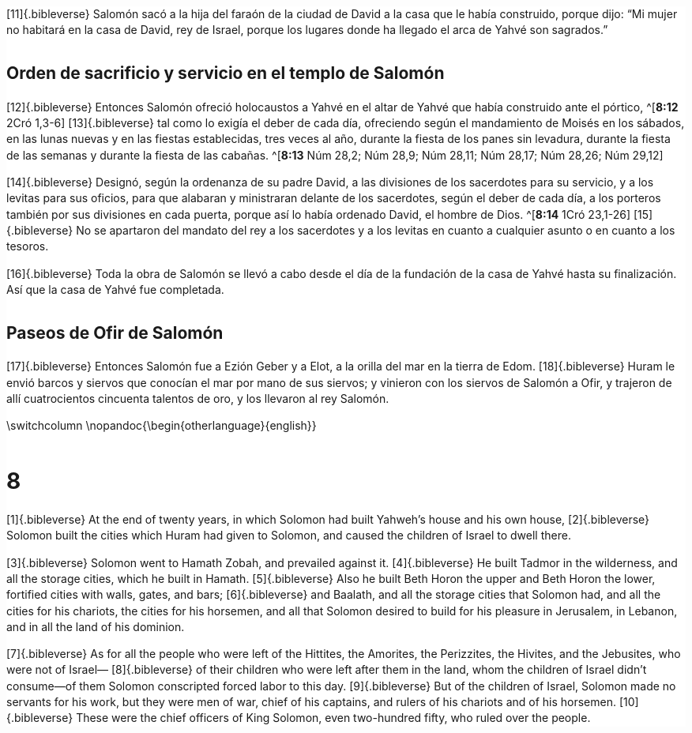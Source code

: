 [11]{.bibleverse} Salomón sacó a la hija del faraón de la ciudad de David a la casa que le había construido, porque dijo: “Mi mujer no habitará en la casa de David, rey de Israel, porque los lugares donde ha llegado el arca de Yahvé son sagrados.”

## Orden de sacrificio y servicio en el templo de Salomón
[12]{.bibleverse} Entonces Salomón ofreció holocaustos a Yahvé en el altar de Yahvé que había construido ante el pórtico, ^[**8:12** 2Cró 1,3-6] [13]{.bibleverse} tal como lo exigía el deber de cada día, ofreciendo según el mandamiento de Moisés en los sábados, en las lunas nuevas y en las fiestas establecidas, tres veces al año, durante la fiesta de los panes sin levadura, durante la fiesta de las semanas y durante la fiesta de las cabañas. ^[**8:13** Núm 28,2; Núm 28,9; Núm 28,11; Núm 28,17; Núm 28,26; Núm 29,12]

[14]{.bibleverse} Designó, según la ordenanza de su padre David, a las divisiones de los sacerdotes para su servicio, y a los levitas para sus oficios, para que alabaran y ministraran delante de los sacerdotes, según el deber de cada día, a los porteros también por sus divisiones en cada puerta, porque así lo había ordenado David, el hombre de Dios. ^[**8:14** 1Cró 23,1-26] [15]{.bibleverse} No se apartaron del mandato del rey a los sacerdotes y a los levitas en cuanto a cualquier asunto o en cuanto a los tesoros.

[16]{.bibleverse} Toda la obra de Salomón se llevó a cabo desde el día de la fundación de la casa de Yahvé hasta su finalización. Así que la casa de Yahvé fue completada.

## Paseos de Ofir de Salomón
[17]{.bibleverse} Entonces Salomón fue a Ezión Geber y a Elot, a la orilla del mar en la tierra de Edom. [18]{.bibleverse} Huram le envió barcos y siervos que conocían el mar por mano de sus siervos; y vinieron con los siervos de Salomón a Ofir, y trajeron de allí cuatrocientos cincuenta talentos de oro, y los llevaron al rey Salomón.

\switchcolumn
\nopandoc{\begin{otherlanguage}{english}}

# 8
[1]{.bibleverse} At the end of twenty years, in which Solomon had built Yahweh’s house and his own house, [2]{.bibleverse} Solomon built the cities which Huram had given to Solomon, and caused the children of Israel to dwell there. 

[3]{.bibleverse} Solomon went to Hamath Zobah, and prevailed against it. [4]{.bibleverse} He built Tadmor in the wilderness, and all the storage cities, which he built in Hamath. [5]{.bibleverse} Also he built Beth Horon the upper and Beth Horon the lower, fortified cities with walls, gates, and bars; [6]{.bibleverse} and Baalath, and all the storage cities that Solomon had, and all the cities for his chariots, the cities for his horsemen, and all that Solomon desired to build for his pleasure in Jerusalem, in Lebanon, and in all the land of his dominion. 

[7]{.bibleverse} As for all the people who were left of the Hittites, the Amorites, the Perizzites, the Hivites, and the Jebusites, who were not of Israel— [8]{.bibleverse} of their children who were left after them in the land, whom the children of Israel didn’t consume—of them Solomon conscripted forced labor to this day. [9]{.bibleverse} But of the children of Israel, Solomon made no servants for his work, but they were men of war, chief of his captains, and rulers of his chariots and of his horsemen. [10]{.bibleverse} These were the chief officers of King Solomon, even two-hundred fifty, who ruled over the people. 
